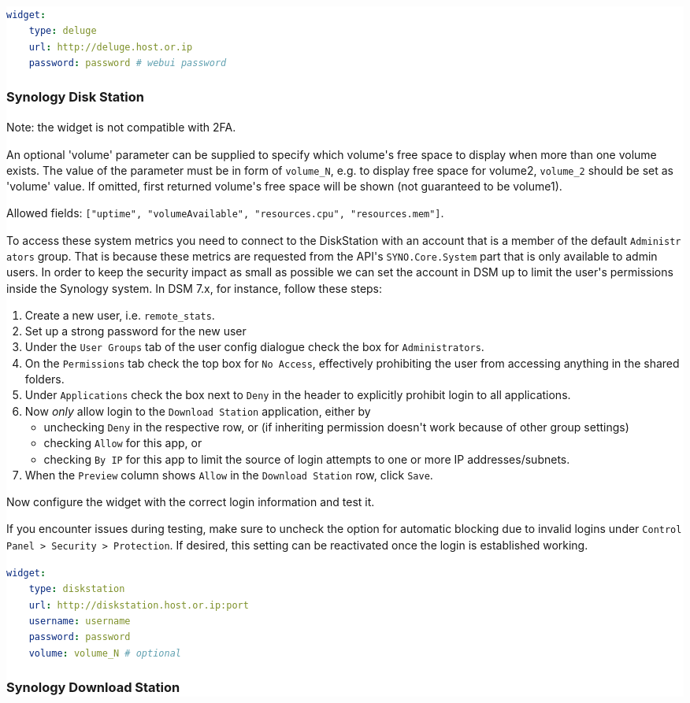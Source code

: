 ```yaml
widget:
    type: deluge
    url: http://deluge.host.or.ip
    password: password # webui password
```

###  Synology Disk Station

Note: the widget is not compatible with 2FA.

An optional 'volume' parameter can be supplied to specify which volume's free space to display when more than one volume exists. The value of the parameter must be in form of `volume_N`, e.g. to display free space for volume2, `volume_2` should be set as 'volume' value. If omitted, first returned volume's free space will be shown (not guaranteed to be volume1).

Allowed fields: `["uptime", "volumeAvailable", "resources.cpu", "resources.mem"]`.

To access these system metrics you need to connect to the DiskStation with an account that is a member of the default `Administrators` group. That is because these metrics are requested from the API's `SYNO.Core.System` part that is only available to admin users. In order to keep the security impact as small as possible we can set the account in DSM up to limit the user's permissions inside the Synology system. In DSM 7.x, for instance, follow these steps:

1. Create a new user, i.e. `remote_stats`.
2. Set up a strong password for the new user
3. Under the `User Groups` tab of the user config dialogue check the box for `Administrators`.
4. On the `Permissions` tab check the top box for `No Access`, effectively prohibiting the user from accessing anything in the shared folders.
5. Under `Applications` check the box next to `Deny` in the header to explicitly prohibit login to all applications.
6. Now _only_ allow login to the `Download Station` application, either by
    - unchecking `Deny` in the respective row, or (if inheriting permission doesn't work because of other group settings)
    - checking `Allow` for this app, or
    - checking `By IP` for this app to limit the source of login attempts to one or more IP addresses/subnets.
7. When the `Preview` column shows `Allow` in the `Download Station` row, click `Save`.

Now configure the widget with the correct login information and test it.

If you encounter issues during testing, make sure to uncheck the option for automatic blocking due to invalid logins under `Control Panel > Security > Protection`. If desired, this setting can be reactivated once the login is established working.

```yaml
widget:
    type: diskstation
    url: http://diskstation.host.or.ip:port
    username: username
    password: password
    volume: volume_N # optional
```

###  Synology Download Station
